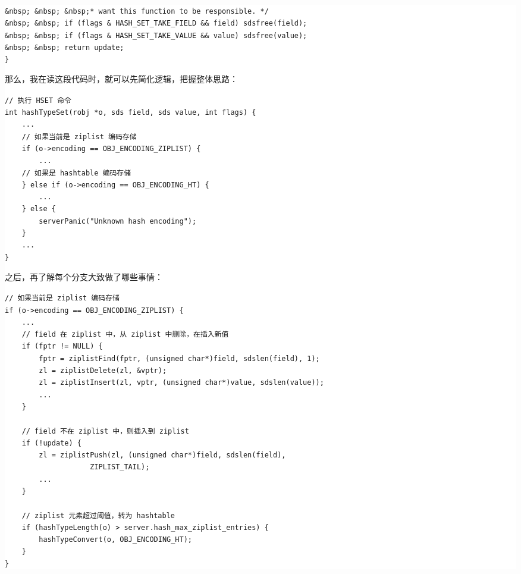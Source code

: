 ```plain
&nbsp; &nbsp; &nbsp;* want this function to be responsible. */
&nbsp; &nbsp; if (flags & HASH_SET_TAKE_FIELD && field) sdsfree(field);
&nbsp; &nbsp; if (flags & HASH_SET_TAKE_VALUE && value) sdsfree(value);
&nbsp; &nbsp; return update;
}
```

那么，我在读这段代码时，就可以先简化逻辑，把握整体思路：

```plain
// 执行 HSET 命令
int hashTypeSet(robj *o, sds field, sds value, int flags) {
    ...
    // 如果当前是 ziplist 编码存储
    if (o->encoding == OBJ_ENCODING_ZIPLIST) {
        ...
    // 如果是 hashtable 编码存储
    } else if (o->encoding == OBJ_ENCODING_HT) {
        ...
    } else {
        serverPanic("Unknown hash encoding");
    }
    ...
}
```

之后，再了解每个分支大致做了哪些事情：

```plain
// 如果当前是 ziplist 编码存储
if (o->encoding == OBJ_ENCODING_ZIPLIST) {
    ...
    // field 在 ziplist 中，从 ziplist 中删除，在插入新值
    if (fptr != NULL) {
        fptr = ziplistFind(fptr, (unsigned char*)field, sdslen(field), 1);
        zl = ziplistDelete(zl, &vptr);
        zl = ziplistInsert(zl, vptr, (unsigned char*)value, sdslen(value));
        ...
    }

    // field 不在 ziplist 中，则插入到 ziplist
    if (!update) {
        zl = ziplistPush(zl, (unsigned char*)field, sdslen(field),
                    ZIPLIST_TAIL);
        ...
    }

    // ziplist 元素超过阈值，转为 hashtable
    if (hashTypeLength(o) > server.hash_max_ziplist_entries) {
        hashTypeConvert(o, OBJ_ENCODING_HT);
    }
}
```
